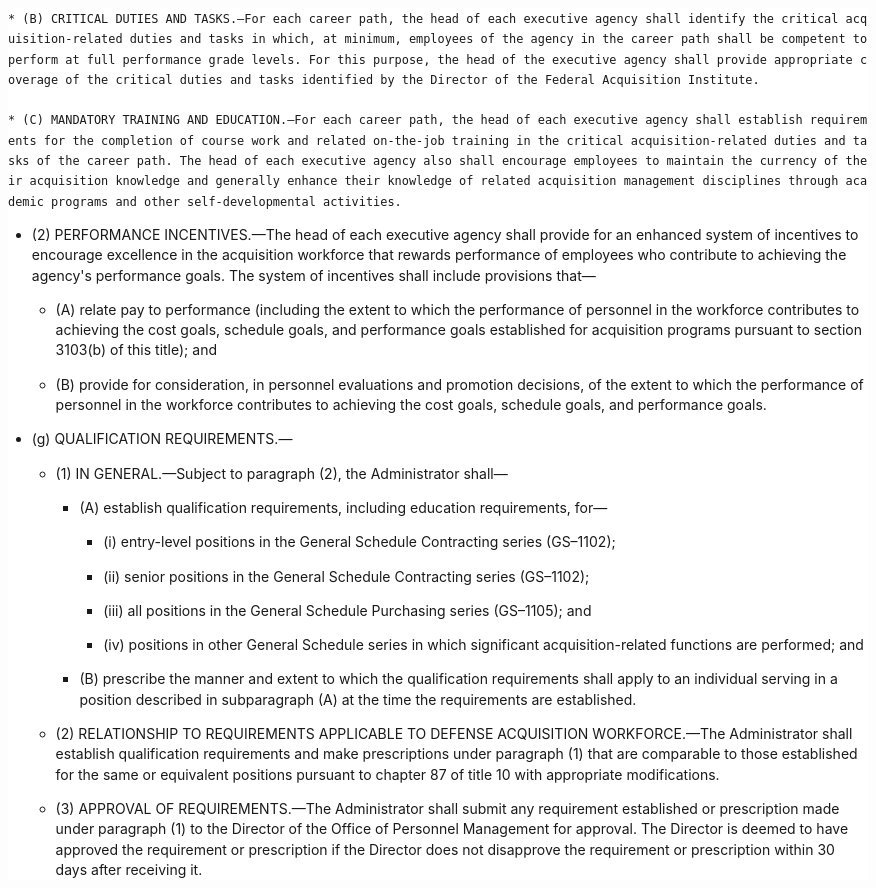     * (B) CRITICAL DUTIES AND TASKS.—For each career path, the head of each executive agency shall identify the critical acquisition-related duties and tasks in which, at minimum, employees of the agency in the career path shall be competent to perform at full performance grade levels. For this purpose, the head of the executive agency shall provide appropriate coverage of the critical duties and tasks identified by the Director of the Federal Acquisition Institute.

    * (C) MANDATORY TRAINING AND EDUCATION.—For each career path, the head of each executive agency shall establish requirements for the completion of course work and related on-the-job training in the critical acquisition-related duties and tasks of the career path. The head of each executive agency also shall encourage employees to maintain the currency of their acquisition knowledge and generally enhance their knowledge of related acquisition management disciplines through academic programs and other self-developmental activities.


  * (2) PERFORMANCE INCENTIVES.—The head of each executive agency shall provide for an enhanced system of incentives to encourage excellence in the acquisition workforce that rewards performance of employees who contribute to achieving the agency's performance goals. The system of incentives shall include provisions that—

    * (A) relate pay to performance (including the extent to which the performance of personnel in the workforce contributes to achieving the cost goals, schedule goals, and performance goals established for acquisition programs pursuant to section 3103(b) of this title); and

    * (B) provide for consideration, in personnel evaluations and promotion decisions, of the extent to which the performance of personnel in the workforce contributes to achieving the cost goals, schedule goals, and performance goals.


* (g) QUALIFICATION REQUIREMENTS.—

  * (1) IN GENERAL.—Subject to paragraph (2), the Administrator shall—

    * (A) establish qualification requirements, including education requirements, for—

      * (i) entry-level positions in the General Schedule Contracting series (GS–1102);

      * (ii) senior positions in the General Schedule Contracting series (GS–1102);

      * (iii) all positions in the General Schedule Purchasing series (GS–1105); and

      * (iv) positions in other General Schedule series in which significant acquisition-related functions are performed; and


    * (B) prescribe the manner and extent to which the qualification requirements shall apply to an individual serving in a position described in subparagraph (A) at the time the requirements are established.


  * (2) RELATIONSHIP TO REQUIREMENTS APPLICABLE TO DEFENSE ACQUISITION WORKFORCE.—The Administrator shall establish qualification requirements and make prescriptions under paragraph (1) that are comparable to those established for the same or equivalent positions pursuant to chapter 87 of title 10 with appropriate modifications.

  * (3) APPROVAL OF REQUIREMENTS.—The Administrator shall submit any requirement established or prescription made under paragraph (1) to the Director of the Office of Personnel Management for approval. The Director is deemed to have approved the requirement or prescription if the Director does not disapprove the requirement or prescription within 30 days after receiving it.

